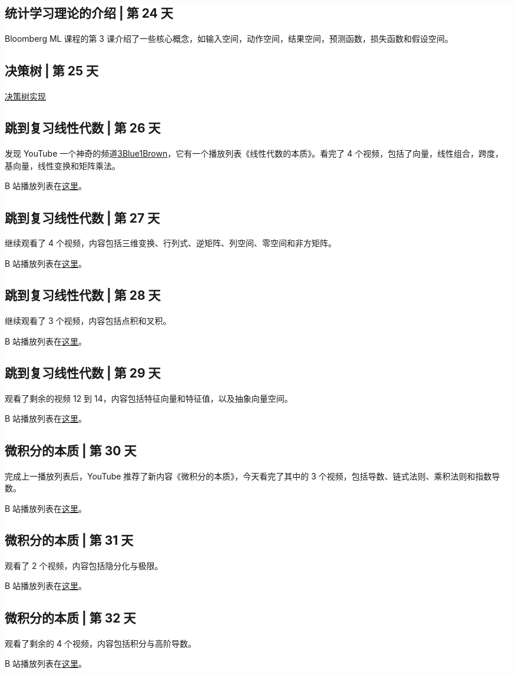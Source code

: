 ## 统计学习理论的介绍 | 第 24 天

Bloomberg ML 课程的第 3 课介绍了一些核心概念，如输入空间，动作空间，结果空间，预测函数，损失函数和假设空间。

## 决策树 | 第 25 天

[决策树实现](https://github.com/bdfd/Machine_Learning_Road_To_Hero_Python/blob/master/Code/Day%2025_Decision_Tree.md)

## 跳到复习线性代数 | 第 26 天

发现 YouTube 一个神奇的频道[3Blue1Brown](https://www.youtube.com/channel/UCYO_jab_esuFRV4b17AJtAw)，它有一个播放列表《线性代数的本质》。看完了 4 个视频，包括了向量，线性组合，跨度，基向量，线性变换和矩阵乘法。

B 站播放列表在[这里](https://space.bilibili.com/88461692/#/channel/detail?cid=9450)。

## 跳到复习线性代数 | 第 27 天

继续观看了 4 个视频，内容包括三维变换、行列式、逆矩阵、列空间、零空间和非方矩阵。

B 站播放列表在[这里](https://space.bilibili.com/88461692/#/channel/detail?cid=9450)。

## 跳到复习线性代数 | 第 28 天

继续观看了 3 个视频，内容包括点积和叉积。

B 站播放列表在[这里](https://space.bilibili.com/88461692/#/channel/detail?cid=9450)。

## 跳到复习线性代数 | 第 29 天

观看了剩余的视频 12 到 14，内容包括特征向量和特征值，以及抽象向量空间。

B 站播放列表在[这里](https://space.bilibili.com/88461692/#/channel/detail?cid=9450)。

## 微积分的本质 | 第 30 天

完成上一播放列表后，YouTube 推荐了新内容《微积分的本质》，今天看完了其中的 3 个视频，包括导数、链式法则、乘积法则和指数导数。

B 站播放列表在[这里](https://space.bilibili.com/88461692/#/channel/detail?cid=13407)。

## 微积分的本质 | 第 31 天

观看了 2 个视频，内容包括隐分化与极限。

B 站播放列表在[这里](https://space.bilibili.com/88461692/#/channel/detail?cid=13407)。

## 微积分的本质 | 第 32 天

观看了剩余的 4 个视频，内容包括积分与高阶导数。

B 站播放列表在[这里](https://space.bilibili.com/88461692/#/channel/detail?cid=13407)。
